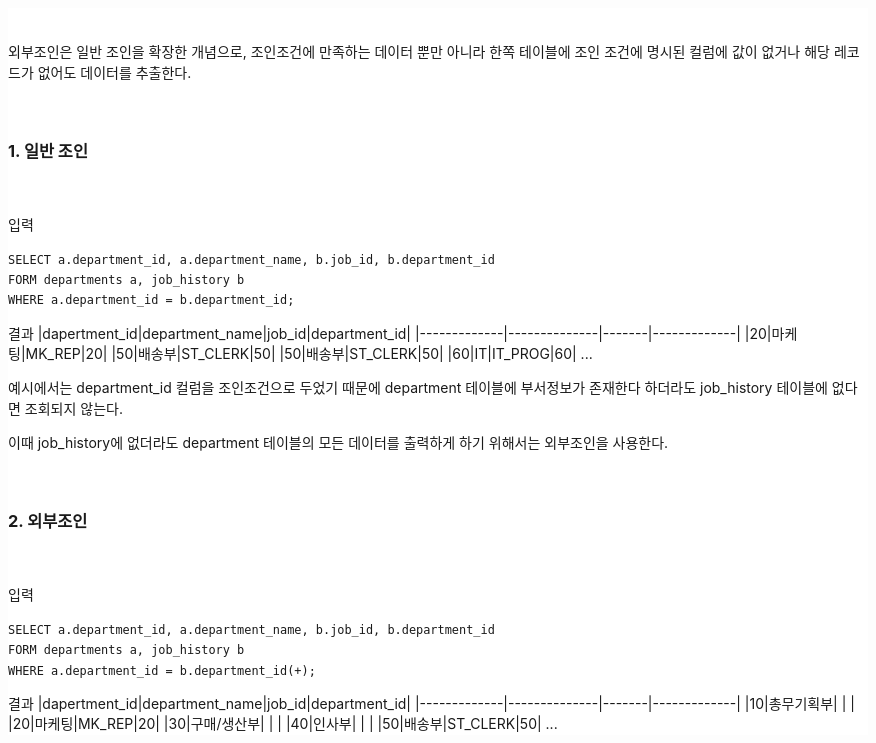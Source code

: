 <br>

외부조인은 일반 조인을 확장한 개념으로, 조인조건에 만족하는 데이터 뿐만 아니라 한쪽 테이블에 조인 조건에 명시된 컬럼에 값이 없거나 해당 레코드가 없어도 데이터를 추출한다.

<br>


### 1. 일반 조인

<br>

입력
```
SELECT a.department_id, a.department_name, b.job_id, b.department_id
FORM departments a, job_history b
WHERE a.department_id = b.department_id;
```

결과
|dapertment_id|department_name|job_id|department_id|
|-------------|--------------|-------|-------------|
|20|마케팅|MK_REP|20|
|50|배송부|ST_CLERK|50|
|50|배송부|ST_CLERK|50|
|60|IT|IT_PROG|60|
...

예시에서는 department_id 컬럼을 조인조건으로 두었기 때문에 
department 테이블에 부서정보가 존재한다 하더라도 job_history 테이블에 없다면 조회되지 않는다.

이때 job_history에 없더라도 department 테이블의 모든 데이터를 출력하게 하기 위해서는 외부조인을 사용한다.

<br>

### 2. 외부조인

<br>

입력
```
SELECT a.department_id, a.department_name, b.job_id, b.department_id
FORM departments a, job_history b
WHERE a.department_id = b.department_id(+);
```
결과
|dapertment_id|department_name|job_id|department_id|
|-------------|--------------|-------|-------------|
|10|총무기획부| | |
|20|마케팅|MK_REP|20|
|30|구매/생산부| | |
|40|인사부| | |
|50|배송부|ST_CLERK|50|
...
